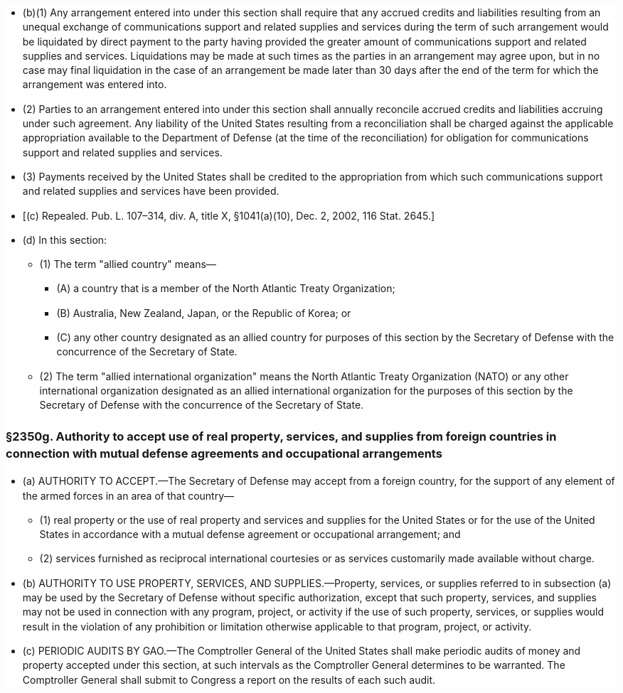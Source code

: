 * (b)(1) Any arrangement entered into under this section shall require that any accrued credits and liabilities resulting from an unequal exchange of communications support and related supplies and services during the term of such arrangement would be liquidated by direct payment to the party having provided the greater amount of communications support and related supplies and services. Liquidations may be made at such times as the parties in an arrangement may agree upon, but in no case may final liquidation in the case of an arrangement be made later than 30 days after the end of the term for which the arrangement was entered into.

* (2) Parties to an arrangement entered into under this section shall annually reconcile accrued credits and liabilities accruing under such agreement. Any liability of the United States resulting from a reconciliation shall be charged against the applicable appropriation available to the Department of Defense (at the time of the reconciliation) for obligation for communications support and related supplies and services.

* (3) Payments received by the United States shall be credited to the appropriation from which such communications support and related supplies and services have been provided.

* [(c) Repealed. Pub. L. 107–314, div. A, title X, §1041(a)(10), Dec. 2, 2002, 116 Stat. 2645.]

* (d) In this section:

  * (1) The term "allied country" means—

    * (A) a country that is a member of the North Atlantic Treaty Organization;

    * (B) Australia, New Zealand, Japan, or the Republic of Korea; or

    * (C) any other country designated as an allied country for purposes of this section by the Secretary of Defense with the concurrence of the Secretary of State.


  * (2) The term "allied international organization" means the North Atlantic Treaty Organization (NATO) or any other international organization designated as an allied international organization for the purposes of this section by the Secretary of Defense with the concurrence of the Secretary of State.

### §2350g. Authority to accept use of real property, services, and supplies from foreign countries in connection with mutual defense agreements and occupational arrangements
* (a) AUTHORITY TO ACCEPT.—The Secretary of Defense may accept from a foreign country, for the support of any element of the armed forces in an area of that country—

  * (1) real property or the use of real property and services and supplies for the United States or for the use of the United States in accordance with a mutual defense agreement or occupational arrangement; and

  * (2) services furnished as reciprocal international courtesies or as services customarily made available without charge.


* (b) AUTHORITY TO USE PROPERTY, SERVICES, AND SUPPLIES.—Property, services, or supplies referred to in subsection (a) may be used by the Secretary of Defense without specific authorization, except that such property, services, and supplies may not be used in connection with any program, project, or activity if the use of such property, services, or supplies would result in the violation of any prohibition or limitation otherwise applicable to that program, project, or activity.

* (c) PERIODIC AUDITS BY GAO.—The Comptroller General of the United States shall make periodic audits of money and property accepted under this section, at such intervals as the Comptroller General determines to be warranted. The Comptroller General shall submit to Congress a report on the results of each such audit.
